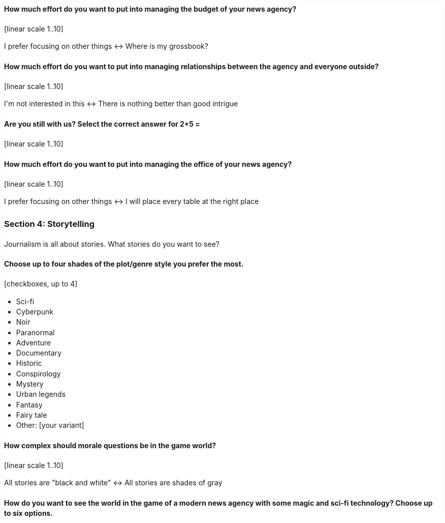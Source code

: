 #### How much effort do you want to put into managing the budget of your news agency?

[linear scale  1..10]

I prefer focusing on other things <-> Where is my grossbook?

#### How much effort do you want to put into managing relationships between the agency and everyone outside?

[linear scale  1..10]

I'm not interested in this <-> There is nothing better than good intrigue

#### Are you still with us? Select the correct answer for 2+5 =

[linear scale  1..10]

#### How much effort do you want to put into managing the office of your news agency?

[linear scale  1..10]

I prefer focusing on other things <-> I will place every table at the right place

### Section 4: Storytelling

Journalism is all about stories. What stories do you want to see?

#### Choose up to four shades of the plot/genre style you prefer the most.

[checkboxes, up to 4]

- Sci-fi
- Cyberpunk
- Noir
- Paranormal
- Adventure
- Documentary
- Historic
- Conspirology
- Mystery
- Urban legends
- Fantasy
- Fairy tale
- Other: [your variant]

#### How complex should morale questions be in the game world?

[linear scale  1..10]

All stories are "black and white" <-> All stories are shades of gray

#### How do you want to see the world in the game of a modern news agency with some magic and sci-fi technology? Choose up to six options.
